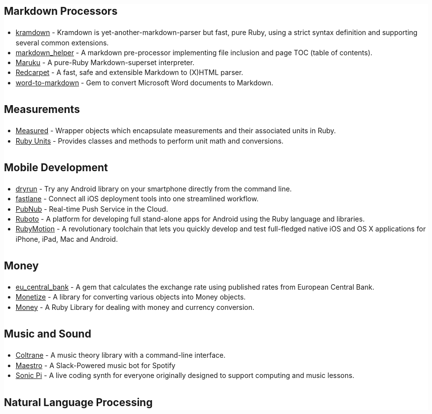 ## Markdown Processors

*   [kramdown](https://github.com/gettalong/kramdown) - Kramdown is yet-another-markdown-parser but fast, pure Ruby, using a strict syntax definition and supporting several common extensions.
*   [markdown\_helper](https://github.com/BurdetteLamar/markdown_helper#markdown-helper) - A markdown pre-processor implementing file inclusion and page TOC (table of contents).
*   [Maruku](https://github.com/bhollis/maruku) - A pure-Ruby Markdown-superset interpreter.
*   [Redcarpet](https://github.com/vmg/redcarpet) - A fast, safe and extensible Markdown to (X)HTML parser.
*   [word-to-markdown](https://github.com/benbalter/word-to-markdown) - Gem to convert Microsoft Word documents to Markdown.

## Measurements

*   [Measured](https://github.com/Shopify/measured) - Wrapper objects which encapsulate measurements and their associated units in Ruby.
*   [Ruby Units](https://github.com/olbrich/ruby-units) - Provides classes and methods to perform unit math and conversions.

## Mobile Development

*   [dryrun](https://github.com/cesarferreira/dryrun) - Try any Android library on your smartphone directly from the command line.
*   [fastlane](https://github.com/fastlane/fastlane) - Connect all iOS deployment tools into one streamlined workflow.
*   [PubNub](https://github.com/pubnub/ruby) - Real-time Push Service in the Cloud.
*   [Ruboto](https://github.com/ruboto/ruboto) - A platform for developing full stand-alone apps for Android using the Ruby language and libraries.
*   [RubyMotion](http://www.rubymotion.com) - A revolutionary toolchain that lets you quickly develop and test full-fledged native iOS and OS X applications for iPhone, iPad, Mac and Android.

## Money

*   [eu\_central\_bank](https://github.com/RubyMoney/eu_central_bank) - A gem that calculates the exchange rate using published rates from European Central Bank.
*   [Monetize](https://github.com/RubyMoney/monetize) - A library for converting various objects into Money objects.
*   [Money](https://github.com/RubyMoney/money) - A Ruby Library for dealing with money and currency conversion.

## Music and Sound

*   [Coltrane](https://github.com/pedrozath/coltrane) - A music theory library with a command-line interface.
*   [Maestro](https://github.com/smashingboxes/maestro) - A Slack-Powered music bot for Spotify
*   [Sonic Pi](https://github.com/samaaron/sonic-pi) - A live coding synth for everyone originally designed to support computing and music lessons.

## Natural Language Processing
